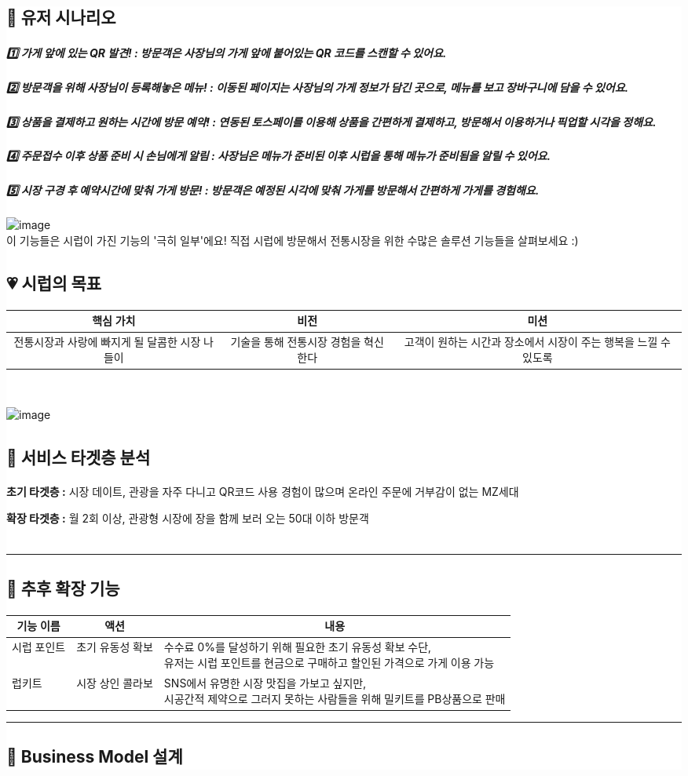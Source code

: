 ## 🍯 유저 시나리오
##### 1️⃣ 가게 앞에 있는 QR 발견! : 방문객은 사장님의 가게 앞에 붙어있는 QR 코드를 스캔할 수 있어요.</br>
##### 2️⃣ 방문객을 위해 사장님이 등록해놓은 메뉴! : 이동된 페이지는 사장님의 가게 정보가 담긴 곳으로, 메뉴를 보고 장바구니에 담을 수 있어요. </br>
##### 3️⃣ 상품을 결제하고 원하는 시간에 방문 예약! : 연동된 토스페이를 이용해 상품을 간편하게 결제하고, 방문해서 이용하거나 픽업할 시각을 정해요. </br>
##### 4️⃣ 주문접수 이후 상품 준비 시 손님에게 알림 : 사장님은 메뉴가 준비된 이후 시럽을 통해 메뉴가 준비됨을 알릴 수 있어요. </br>
##### 5️⃣ 시장 구경 후 예약시간에 맞춰 가게 방문! : 방문객은 예정된 시각에 맞춰 가게를 방문해서 간편하게 가게를 경험해요. </br>
![image](https://github.com/user-attachments/assets/81b301a3-4c86-4af6-a4ec-70b671366dea)
</br>
이 기능들은 시럽이 가진 기능의 '극히 일부'에요! 직접 시럽에 방문해서 전통시장을 위한 수많은 솔루션 기능들을 살펴보세요 :)


## 💗 시럽의 목표

|핵심 가치|비전|미션|
|:--:|:--:|:--:|
|전통시장과 사랑에 빠지게 될 달콤한 시장 나들이|기술을 통해 전통시장 경험을 혁신한다|고객이 원하는 시간과 장소에서 시장이 주는 행복을 느낄 수 있도록|
<br />

![image](https://github.com/user-attachments/assets/7dbb00de-21b4-464b-9ddb-bec9494c2e8c)

## 📑 서비스 타겟층 분석

**초기 타겟층 :**
시장 데이트, 관광을 자주 다니고 QR코드 사용 경험이 많으며 온라인 주문에 거부감이 없는 MZ세대

**확장 타겟층 :**
월 2회 이상, 관광형 시장에 장을 함께 보러 오는 50대 이하 방문객
<br />
<br />


- - -

## 📑 추후 확장 기능

|기능 이름|액션|내용|
| --- | ----- | --- |
| 시럽 포인트 | 초기 유동성 확보 |수수료 0%를 달성하기 위해 필요한 초기 유동성 확보 수단,<br/> 유저는 시럽 포인트를 현금으로 구매하고 할인된 가격으로 가게 이용 가능|
| 럽키트 | 시장 상인 콜라보 |SNS에서 유명한 시장 맛집을 가보고 싶지만,<br/> 시공간적 제약으로 그러지 못하는 사람들을 위해 밀키트를 PB상품으로 판매|

- - -
## 📑 Business Model 설계
